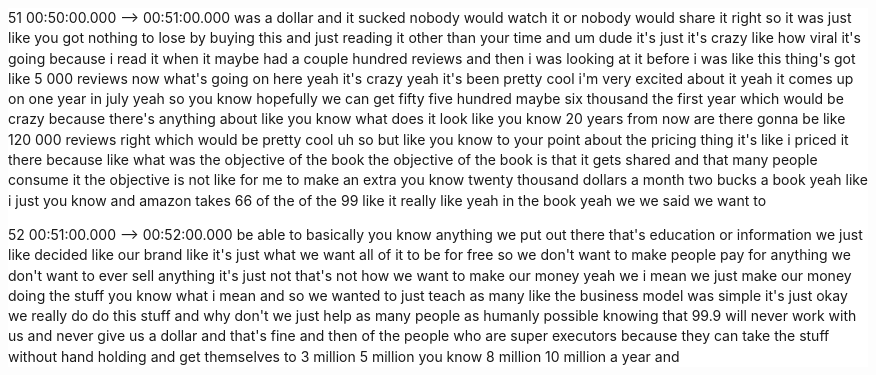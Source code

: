 51
00:50:00.000 --> 00:51:00.000
was a dollar and it sucked nobody would
watch it or nobody would share it right
so it was just like
you got nothing to lose by buying this
and just reading it other than your time
and um
dude it's just it's crazy like how viral
it's going because i read it when it
maybe had a couple hundred reviews and
then i was looking at it before i was
like this thing's got like 5 000 reviews
now what's going on here yeah it's crazy
yeah it's been pretty cool i'm very
excited about it yeah it comes up on one
year in
july yeah so you know hopefully we can
get fifty five hundred maybe six
thousand the first year which would be
crazy because there's anything about
like you know what does it look like you
know 20 years from now are there gonna
be like 120 000 reviews right which
would be pretty cool uh so but like you
know to your point about the pricing
thing it's
like i priced it there because like what
was the objective of the book the
objective of the book is that it gets
shared and that many people consume it
the objective is not like for me to make
an extra you know twenty thousand
dollars a month two bucks a book yeah
like i just you know and amazon takes 66
of the of the 99 like it really like
yeah
in the book yeah we we said we want to

52
00:51:00.000 --> 00:52:00.000
be able to basically
you know anything we put out there
that's education or information we just
like decided like our brand like it's
just what we want all of it to be for
free so we don't want to make people pay
for anything we don't want to ever sell
anything
it's just not that's not how we want to
make our money yeah we i mean we just
make our money doing the stuff you know
what i mean and so we wanted to just
teach as many like the business model
was simple it's just okay
we really do do this stuff and why don't
we just help as many people as humanly
possible knowing that 99.9 will never
work with us and never give us a dollar
and that's fine and then of the people
who are super executors because they can
take the stuff without hand holding and
get themselves to 3 million 5 million
you know 8 million 10 million a year and